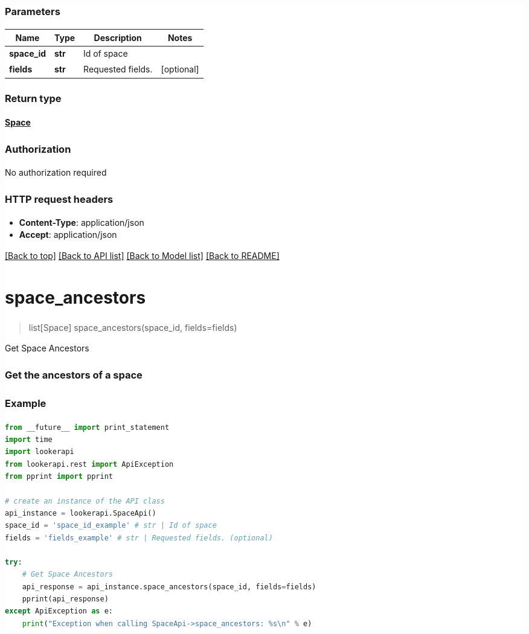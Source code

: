 ### Parameters

Name | Type | Description  | Notes
------------- | ------------- | ------------- | -------------
 **space_id** | **str**| Id of space | 
 **fields** | **str**| Requested fields. | [optional] 

### Return type

[**Space**](Space.md)

### Authorization

No authorization required

### HTTP request headers

 - **Content-Type**: application/json
 - **Accept**: application/json

[[Back to top]](#) [[Back to API list]](../README.md#documentation-for-api-endpoints) [[Back to Model list]](../README.md#documentation-for-models) [[Back to README]](../README.md)

# **space_ancestors**
> list[Space] space_ancestors(space_id, fields=fields)

Get Space Ancestors

### Get the ancestors of a space

### Example 
```python
from __future__ import print_statement
import time
import lookerapi
from lookerapi.rest import ApiException
from pprint import pprint

# create an instance of the API class
api_instance = lookerapi.SpaceApi()
space_id = 'space_id_example' # str | Id of space
fields = 'fields_example' # str | Requested fields. (optional)

try: 
    # Get Space Ancestors
    api_response = api_instance.space_ancestors(space_id, fields=fields)
    pprint(api_response)
except ApiException as e:
    print("Exception when calling SpaceApi->space_ancestors: %s\n" % e)
```

